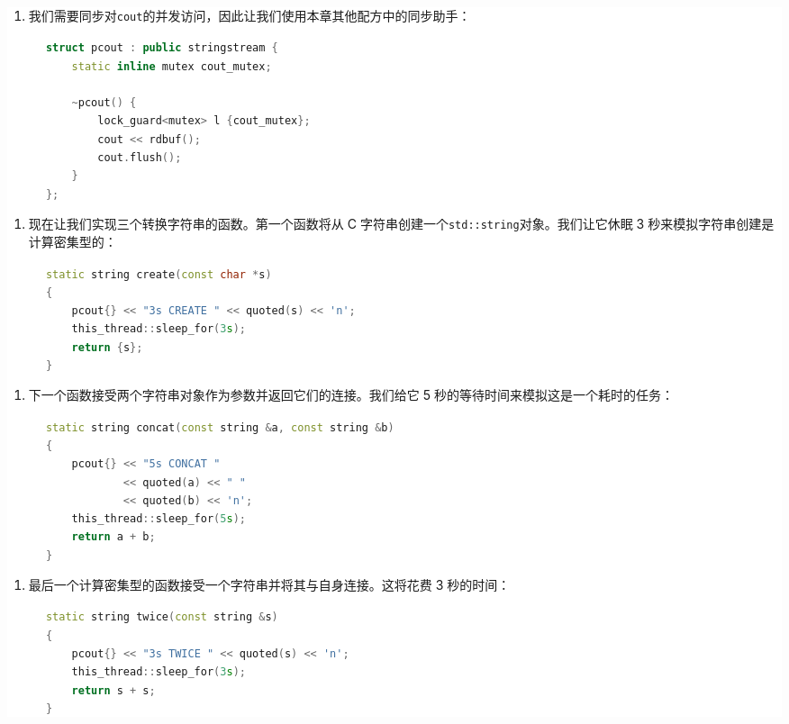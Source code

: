 1.  我们需要同步对`cout`的并发访问，因此让我们使用本章其他配方中的同步助手：

```cpp
      struct pcout : public stringstream {
          static inline mutex cout_mutex;

          ~pcout() {
              lock_guard<mutex> l {cout_mutex};
              cout << rdbuf();
              cout.flush();
          }
      };
```

1.  现在让我们实现三个转换字符串的函数。第一个函数将从 C 字符串创建一个`std::string`对象。我们让它休眠 3 秒来模拟字符串创建是计算密集型的：

```cpp
      static string create(const char *s)
      {
          pcout{} << "3s CREATE " << quoted(s) << 'n';
          this_thread::sleep_for(3s);
          return {s};
      }
```

1.  下一个函数接受两个字符串对象作为参数并返回它们的连接。我们给它 5 秒的等待时间来模拟这是一个耗时的任务：

```cpp
      static string concat(const string &a, const string &b)
      {
          pcout{} << "5s CONCAT "
                  << quoted(a) << " "
                  << quoted(b) << 'n';
          this_thread::sleep_for(5s);
          return a + b;
      }
```

1.  最后一个计算密集型的函数接受一个字符串并将其与自身连接。这将花费 3 秒的时间：

```cpp
      static string twice(const string &s)
      {
          pcout{} << "3s TWICE " << quoted(s) << 'n';
          this_thread::sleep_for(3s);
          return s + s;
      }
```

